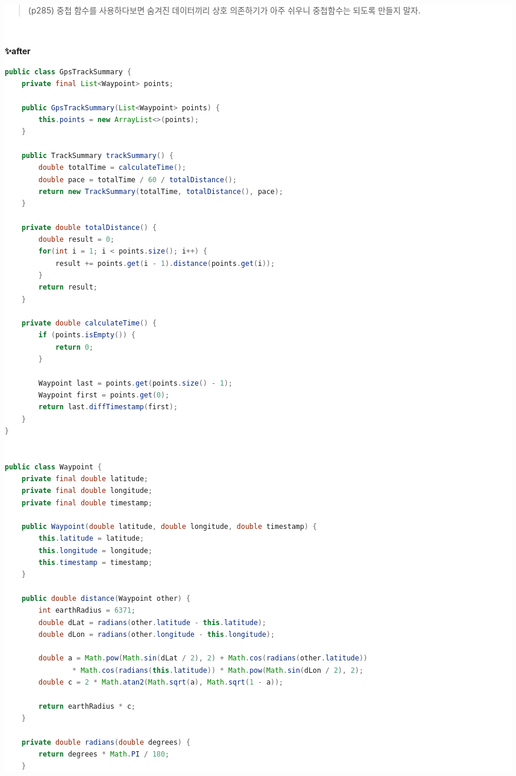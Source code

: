 > (p285) 중첩 함수를 사용하다보면 숨겨진 데이터끼리 상호 의존하기가 아주 쉬우니 중첩함수는 되도록 만들지 말자. 

<br/>

**✨after**
```java
public class GpsTrackSummary {  
    private final List<Waypoint> points;  
  
    public GpsTrackSummary(List<Waypoint> points) {  
        this.points = new ArrayList<>(points);  
    }  
  
    public TrackSummary trackSummary() {  
        double totalTime = calculateTime();  
        double pace = totalTime / 60 / totalDistance();  
        return new TrackSummary(totalTime, totalDistance(), pace);  
    }  
  
    private double totalDistance() {  
        double result = 0;  
        for(int i = 1; i < points.size(); i++) {  
            result += points.get(i - 1).distance(points.get(i));  
        }  
        return result;  
    }  
  
    private double calculateTime() {  
        if (points.isEmpty()) {  
            return 0;  
        }  
  
        Waypoint last = points.get(points.size() - 1);  
        Waypoint first = points.get(0);  
        return last.diffTimestamp(first);  
    }  
}


public class Waypoint {  
    private final double latitude;  
    private final double longitude;  
    private final double timestamp;  
  
    public Waypoint(double latitude, double longitude, double timestamp) {  
        this.latitude = latitude;  
        this.longitude = longitude;  
        this.timestamp = timestamp;  
    }  
  
    public double distance(Waypoint other) {  
        int earthRadius = 6371;  
        double dLat = radians(other.latitude - this.latitude);  
        double dLon = radians(other.longitude - this.longitude);  
  
        double a = Math.pow(Math.sin(dLat / 2), 2) + Math.cos(radians(other.latitude))  
                * Math.cos(radians(this.latitude)) * Math.pow(Math.sin(dLon / 2), 2);  
        double c = 2 * Math.atan2(Math.sqrt(a), Math.sqrt(1 - a));  
  
        return earthRadius * c;  
    }  
  
    private double radians(double degrees) {  
        return degrees * Math.PI / 180;  
    }  
```